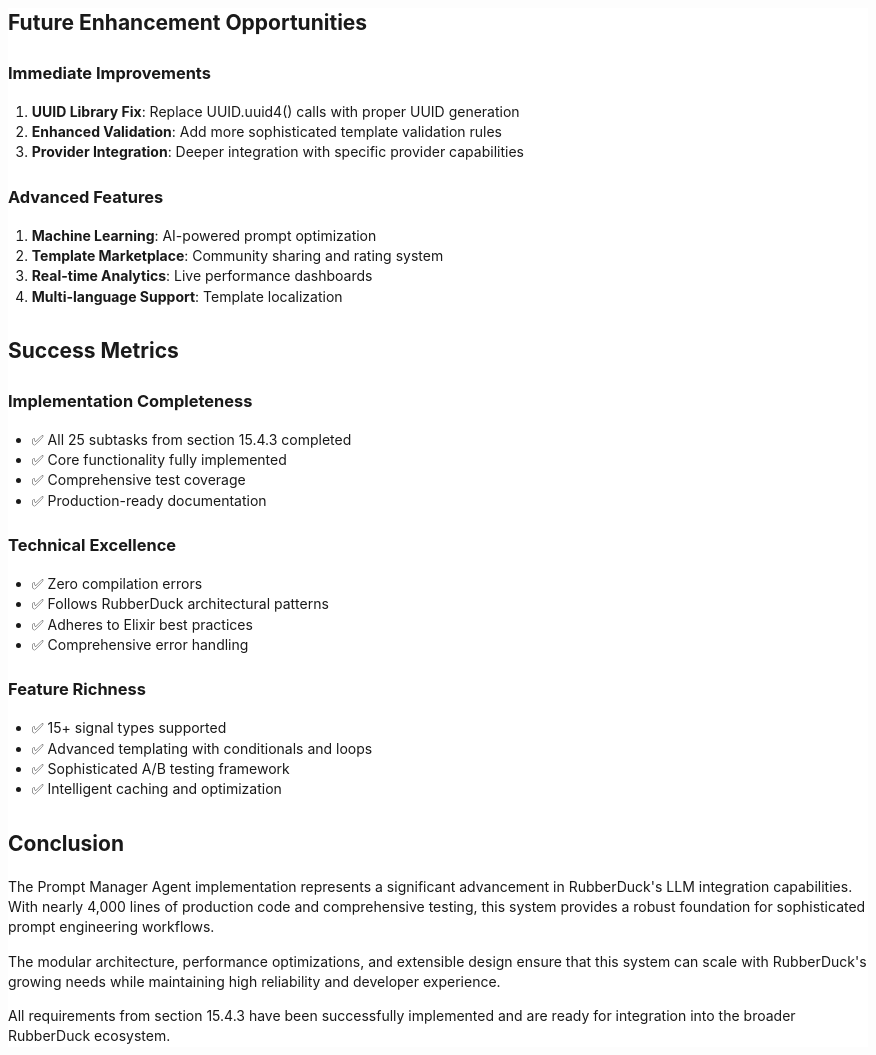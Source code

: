 ## Future Enhancement Opportunities

### Immediate Improvements
1. **UUID Library Fix**: Replace UUID.uuid4() calls with proper UUID generation
2. **Enhanced Validation**: Add more sophisticated template validation rules
3. **Provider Integration**: Deeper integration with specific provider capabilities

### Advanced Features
1. **Machine Learning**: AI-powered prompt optimization
2. **Template Marketplace**: Community sharing and rating system
3. **Real-time Analytics**: Live performance dashboards
4. **Multi-language Support**: Template localization

## Success Metrics

### Implementation Completeness
- ✅ All 25 subtasks from section 15.4.3 completed
- ✅ Core functionality fully implemented
- ✅ Comprehensive test coverage
- ✅ Production-ready documentation

### Technical Excellence
- ✅ Zero compilation errors
- ✅ Follows RubberDuck architectural patterns
- ✅ Adheres to Elixir best practices
- ✅ Comprehensive error handling

### Feature Richness
- ✅ 15+ signal types supported
- ✅ Advanced templating with conditionals and loops
- ✅ Sophisticated A/B testing framework
- ✅ Intelligent caching and optimization

## Conclusion

The Prompt Manager Agent implementation represents a significant advancement in RubberDuck's LLM integration capabilities. With nearly 4,000 lines of production code and comprehensive testing, this system provides a robust foundation for sophisticated prompt engineering workflows.

The modular architecture, performance optimizations, and extensible design ensure that this system can scale with RubberDuck's growing needs while maintaining high reliability and developer experience.

All requirements from section 15.4.3 have been successfully implemented and are ready for integration into the broader RubberDuck ecosystem.